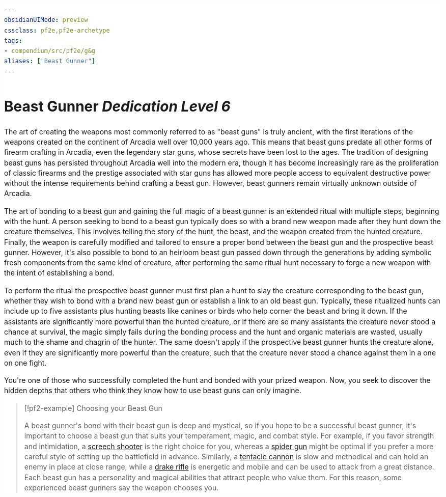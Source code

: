 ```yaml
---
obsidianUIMode: preview
cssclass: pf2e,pf2e-archetype
tags:
- compendium/src/pf2e/g&g
aliases: ["Beast Gunner"]
---
```

# Beast Gunner *Dedication Level 6*  

The art of creating the weapons most commonly referred to as "beast guns" is truly ancient, with the first iterations of the weapons created on the continent of Arcadia well over 10,000 years ago. This means that beast guns predate all other forms of firearm crafting in Arcadia, even the legendary star guns, whose secrets have been lost to the ages. The tradition of designing beast guns has persisted throughout Arcadia well into the modern era, though it has become increasingly rare as the proliferation of classic firearms and the prestige associated with star guns has allowed more people access to equivalent destructive power without the intense requirements behind crafting a beast gun. However, beast gunners remain virtually unknown outside of Arcadia.

The art of bonding to a beast gun and gaining the full magic of a beast gunner is an extended ritual with multiple steps, beginning with the hunt. A person seeking to bond to a beast gun typically does so with a brand new weapon made after they hunt down the creature themselves. This involves telling the story of the hunt, the beast, and the weapon created from the hunted creature. Finally, the weapon is carefully modified and tailored to ensure a proper bond between the beast gun and the prospective beast gunner. However, it's also possible to bond to an heirloom beast gun passed down through the generations by adding symbolic fresh components from the same kind of creature, after performing the same ritual hunt necessary to forge a new weapon with the intent of establishing a bond.

To perform the ritual the prospective beast gunner must first plan a hunt to slay the creature corresponding to the beast gun, whether they wish to bond with a brand new beast gun or establish a link to an old beast gun. Typically, these ritualized hunts can include up to five assistants plus hunting beasts like canines or birds who help corner the beast and bring it down. If the assistants are significantly more powerful than the hunted creature, or if there are so many assistants the creature never stood a chance at survival, the magic simply fails during the bonding process and the hunt and organic materials are wasted, usually much to the shame and chagrin of the hunter. The same doesn't apply if the prospective beast gunner hunts the creature alone, even if they are significantly more powerful than the creature, such that the creature never stood a chance against them in a one on one fight.

You're one of those who successfully completed the hunt and bonded with your prized weapon. Now, you seek to discover the hidden depths that others who think they know how to use beast guns can only imagine.

> [!pf2-example] Choosing your Beast Gun
> 
> A beast gunner's bond with their beast gun is deep and mystical, so if you hope to be a successful beast gunner, it's important to choose a beast gun that suits your temperament, magic, and combat style. For example, if you favor strength and intimidation, a [screech shooter](screech-shooter-g-g.md) is the right choice for you, whereas a [spider gun](spider-gun-g-g.md) might be optimal if you prefer a more careful style of setting up the battlefield in advance. Similarly, a [tentacle cannon](tentacle-cannon-g-g.md) is slow and methodical and can hold an enemy in place at close range, while a [drake rifle](drake-rifle-g-g.md) is energetic and mobile and can be used to attack from a great distance. Each beast gun has a personality and magical abilities that attract people who value them. For this reason, some experienced beast gunners say the weapon chooses you.
